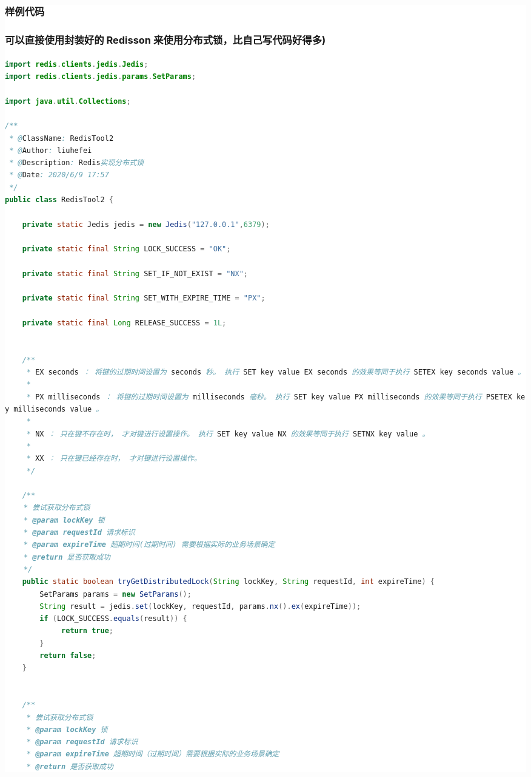 ### 样例代码
### 可以直接使用封装好的 Redisson 来使用分布式锁，比自己写代码好得多)
```java
import redis.clients.jedis.Jedis;
import redis.clients.jedis.params.SetParams;
 
import java.util.Collections;
 
/**
 * @ClassName: RedisTool2
 * @Author: liuhefei
 * @Description: Redis实现分布式锁
 * @Date: 2020/6/9 17:57
 */
public class RedisTool2 {
 
    private static Jedis jedis = new Jedis("127.0.0.1",6379);
 
    private static final String LOCK_SUCCESS = "OK";
 
    private static final String SET_IF_NOT_EXIST = "NX";
 
    private static final String SET_WITH_EXPIRE_TIME = "PX";
 
    private static final Long RELEASE_SUCCESS = 1L;
 
 
    /**
     * EX seconds ： 将键的过期时间设置为 seconds 秒。 执行 SET key value EX seconds 的效果等同于执行 SETEX key seconds value 。
     *
     * PX milliseconds ： 将键的过期时间设置为 milliseconds 毫秒。 执行 SET key value PX milliseconds 的效果等同于执行 PSETEX key milliseconds value 。
     *
     * NX ： 只在键不存在时， 才对键进行设置操作。 执行 SET key value NX 的效果等同于执行 SETNX key value 。
     *
     * XX ： 只在键已经存在时， 才对键进行设置操作。
     */
 
    /**
 　　* 尝试获取分布式锁
 　　* @param lockKey 锁
 　　* @param requestId 请求标识
 　　* @param expireTime 超期时间(过期时间) 需要根据实际的业务场景确定
 　　* @return 是否获取成功
 　　*/
    public static boolean tryGetDistributedLock(String lockKey, String requestId, int expireTime) {
        SetParams params = new SetParams();
        String result = jedis.set(lockKey, requestId, params.nx().ex(expireTime));
        if (LOCK_SUCCESS.equals(result)) {
             return true;
        }
        return false;
    }
 
 
    /**
     * 尝试获取分布式锁
     * @param lockKey 锁
     * @param requestId 请求标识
     * @param expireTime 超期时间（过期时间）需要根据实际的业务场景确定
     * @return 是否获取成功
```